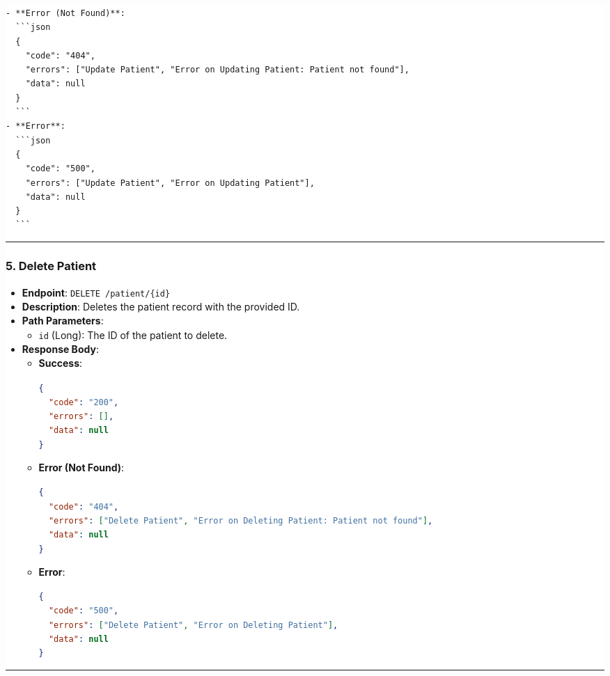    - **Error (Not Found)**:
      ```json
      {
        "code": "404",
        "errors": ["Update Patient", "Error on Updating Patient: Patient not found"],
        "data": null
      }
      ```
    - **Error**:
      ```json
      {
        "code": "500",
        "errors": ["Update Patient", "Error on Updating Patient"],
        "data": null
      }
      ```

---

### 5. Delete Patient
- **Endpoint**: `DELETE /patient/{id}`
- **Description**: Deletes the patient record with the provided ID.
- **Path Parameters**:
  - `id` (Long): The ID of the patient to delete.
- **Response Body**:
    - **Success**:
      ```json
      {
        "code": "200",
        "errors": [],
        "data": null
      }
      ```
    - **Error (Not Found)**:
      ```json
      {
        "code": "404",
        "errors": ["Delete Patient", "Error on Deleting Patient: Patient not found"],
        "data": null
      }
      ```
    - **Error**:
      ```json
      {
        "code": "500",
        "errors": ["Delete Patient", "Error on Deleting Patient"],
        "data": null
      }
      ```

---
